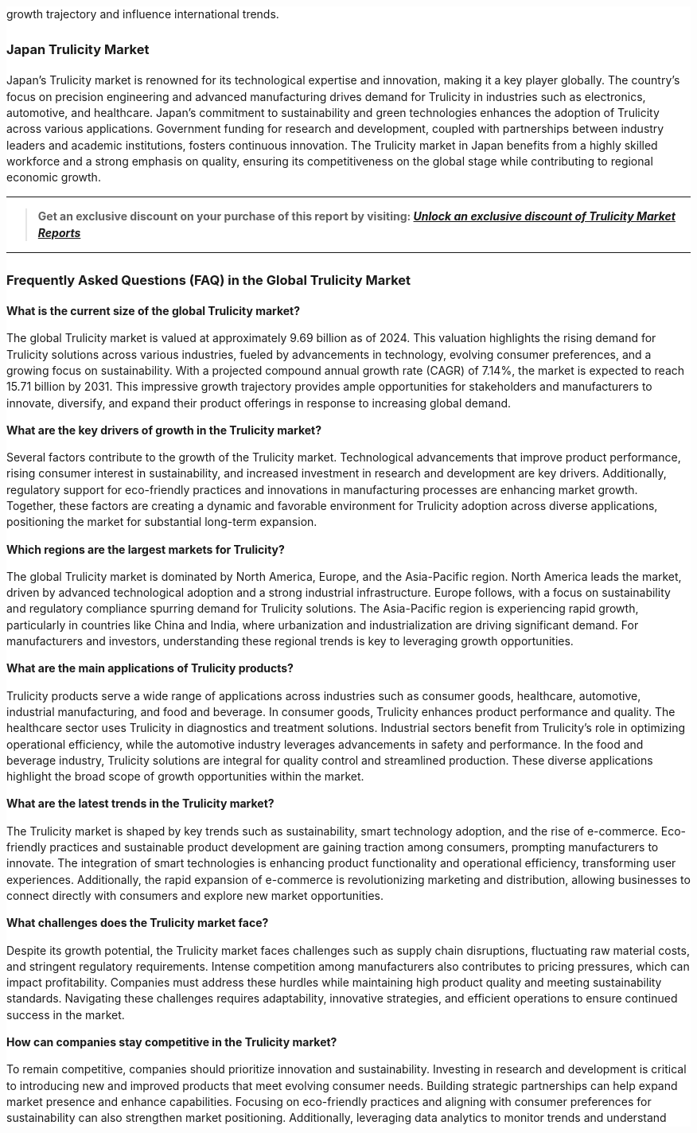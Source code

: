 growth trajectory and influence international trends.</p><h3>Japan Trulicity Market</h3><p>Japan&rsquo;s Trulicity market is renowned for its technological expertise and innovation, making it a key player globally. The country&rsquo;s focus on precision engineering and advanced manufacturing drives demand for Trulicity in industries such as electronics, automotive, and healthcare. Japan&rsquo;s commitment to sustainability and green technologies enhances the adoption of Trulicity across various applications. Government funding for research and development, coupled with partnerships between industry leaders and academic institutions, fosters continuous innovation. The Trulicity market in Japan benefits from a highly skilled workforce and a strong emphasis on quality, ensuring its competitiveness on the global stage while contributing to regional economic growth.</p><hr /><blockquote><p><strong>Get an exclusive discount on your purchase of this report by visiting: <em><a href="://marketresearchpulse.com/ask-for-discount/7459?utm_source=Github&amp;utm_medium=0114">Unlock an exclusive discount of Trulicity Market Reports</a></em>&nbsp;</strong></p></blockquote><hr /><h3>Frequently Asked Questions (FAQ) in the Global Trulicity Market</h3><p><strong>What is the current size of the global Trulicity market?</strong></p><p>The global Trulicity market is valued at approximately 9.69 billion as of 2024. This valuation highlights the rising demand for Trulicity solutions across various industries, fueled by advancements in technology, evolving consumer preferences, and a growing focus on sustainability. With a projected compound annual growth rate (CAGR) of 7.14%, the market is expected to reach 15.71 billion by 2031. This impressive growth trajectory provides ample opportunities for stakeholders and manufacturers to innovate, diversify, and expand their product offerings in response to increasing global demand.</p><p><strong>What are the key drivers of growth in the Trulicity market?</strong></p><p>Several factors contribute to the growth of the Trulicity market. Technological advancements that improve product performance, rising consumer interest in sustainability, and increased investment in research and development are key drivers. Additionally, regulatory support for eco-friendly practices and innovations in manufacturing processes are enhancing market growth. Together, these factors are creating a dynamic and favorable environment for Trulicity adoption across diverse applications, positioning the market for substantial long-term expansion.</p><p><strong>Which regions are the largest markets for Trulicity?</strong></p><p>The global Trulicity market is dominated by North America, Europe, and the Asia-Pacific region. North America leads the market, driven by advanced technological adoption and a strong industrial infrastructure. Europe follows, with a focus on sustainability and regulatory compliance spurring demand for Trulicity solutions. The Asia-Pacific region is experiencing rapid growth, particularly in countries like China and India, where urbanization and industrialization are driving significant demand. For manufacturers and investors, understanding these regional trends is key to leveraging growth opportunities.</p><p><strong>What are the main applications of Trulicity products?</strong></p><p>Trulicity products serve a wide range of applications across industries such as consumer goods, healthcare, automotive, industrial manufacturing, and food and beverage. In consumer goods, Trulicity enhances product performance and quality. The healthcare sector uses Trulicity in diagnostics and treatment solutions. Industrial sectors benefit from Trulicity&rsquo;s role in optimizing operational efficiency, while the automotive industry leverages advancements in safety and performance. In the food and beverage industry, Trulicity solutions are integral for quality control and streamlined production. These diverse applications highlight the broad scope of growth opportunities within the market.</p><p><strong>What are the latest trends in the Trulicity market?</strong></p><p>The Trulicity market is shaped by key trends such as sustainability, smart technology adoption, and the rise of e-commerce. Eco-friendly practices and sustainable product development are gaining traction among consumers, prompting manufacturers to innovate. The integration of smart technologies is enhancing product functionality and operational efficiency, transforming user experiences. Additionally, the rapid expansion of e-commerce is revolutionizing marketing and distribution, allowing businesses to connect directly with consumers and explore new market opportunities.</p><p><strong>What challenges does the Trulicity market face?</strong></p><p>Despite its growth potential, the Trulicity market faces challenges such as supply chain disruptions, fluctuating raw material costs, and stringent regulatory requirements. Intense competition among manufacturers also contributes to pricing pressures, which can impact profitability. Companies must address these hurdles while maintaining high product quality and meeting sustainability standards. Navigating these challenges requires adaptability, innovative strategies, and efficient operations to ensure continued success in the market.</p><p><strong>How can companies stay competitive in the Trulicity market?</strong></p><p>To remain competitive, companies should prioritize innovation and sustainability. Investing in research and development is critical to introducing new and improved products that meet evolving consumer needs. Building strategic partnerships can help expand market presence and enhance capabilities. Focusing on eco-friendly practices and aligning with consumer preferences for sustainability can also strengthen market positioning. Additionally, leveraging data analytics to monitor trends and understand
